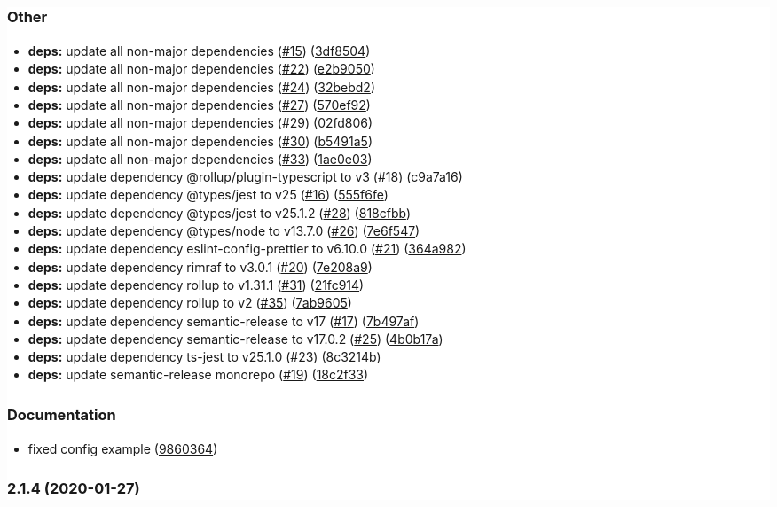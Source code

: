 ### Other

* **deps:** update all non-major dependencies ([#15](https://github.com/folke/devmoji/issues/15)) ([3df8504](https://github.com/folke/devmoji/commit/3df85041b1e9bbe5faf06572cb9f5c5043b48657))
* **deps:** update all non-major dependencies ([#22](https://github.com/folke/devmoji/issues/22)) ([e2b9050](https://github.com/folke/devmoji/commit/e2b90501127b60b0073f0c16bf8b66c664f93b79))
* **deps:** update all non-major dependencies ([#24](https://github.com/folke/devmoji/issues/24)) ([32bebd2](https://github.com/folke/devmoji/commit/32bebd2bd6b997b8a0f86ccaa933dc12ff0aa964))
* **deps:** update all non-major dependencies ([#27](https://github.com/folke/devmoji/issues/27)) ([570ef92](https://github.com/folke/devmoji/commit/570ef928462d2eedf5554e1de14db1c3c81bf42e))
* **deps:** update all non-major dependencies ([#29](https://github.com/folke/devmoji/issues/29)) ([02fd806](https://github.com/folke/devmoji/commit/02fd8062fabe841067515582640279387651a59d))
* **deps:** update all non-major dependencies ([#30](https://github.com/folke/devmoji/issues/30)) ([b5491a5](https://github.com/folke/devmoji/commit/b5491a54eeb4f8e6a3773736aff8f2cb16921759))
* **deps:** update all non-major dependencies ([#33](https://github.com/folke/devmoji/issues/33)) ([1ae0e03](https://github.com/folke/devmoji/commit/1ae0e03fec7fffde8ed4f2c17ae397d96b0a5426))
* **deps:** update dependency @rollup/plugin-typescript to v3 ([#18](https://github.com/folke/devmoji/issues/18)) ([c9a7a16](https://github.com/folke/devmoji/commit/c9a7a1638e69bf809bf4f20683587bdcc2a25e0d))
* **deps:** update dependency @types/jest to v25 ([#16](https://github.com/folke/devmoji/issues/16)) ([555f6fe](https://github.com/folke/devmoji/commit/555f6fefb6d02706426043436a39b27890daf30c))
* **deps:** update dependency @types/jest to v25.1.2 ([#28](https://github.com/folke/devmoji/issues/28)) ([818cfbb](https://github.com/folke/devmoji/commit/818cfbbc398e911888765c88e837b2a96ff1cc29))
* **deps:** update dependency @types/node to v13.7.0 ([#26](https://github.com/folke/devmoji/issues/26)) ([7e6f547](https://github.com/folke/devmoji/commit/7e6f54708c2b23afaf714caa1ecbd6262d229773))
* **deps:** update dependency eslint-config-prettier to v6.10.0 ([#21](https://github.com/folke/devmoji/issues/21)) ([364a982](https://github.com/folke/devmoji/commit/364a98240d1ba631284b166b7c0a119047a98a66))
* **deps:** update dependency rimraf to v3.0.1 ([#20](https://github.com/folke/devmoji/issues/20)) ([7e208a9](https://github.com/folke/devmoji/commit/7e208a9c72ca68f2346f48542f51ebaae2316d45))
* **deps:** update dependency rollup to v1.31.1 ([#31](https://github.com/folke/devmoji/issues/31)) ([21fc914](https://github.com/folke/devmoji/commit/21fc91463dc38e2e865ca3f39a3995936afb26e0))
* **deps:** update dependency rollup to v2 ([#35](https://github.com/folke/devmoji/issues/35)) ([7ab9605](https://github.com/folke/devmoji/commit/7ab9605f035dd66c01670cdcb7deef4ef5c46461))
* **deps:** update dependency semantic-release to v17 ([#17](https://github.com/folke/devmoji/issues/17)) ([7b497af](https://github.com/folke/devmoji/commit/7b497affef959b7a4929e7340bafb1a3a57356ac))
* **deps:** update dependency semantic-release to v17.0.2 ([#25](https://github.com/folke/devmoji/issues/25)) ([4b0b17a](https://github.com/folke/devmoji/commit/4b0b17a45fd1daec5ef6b05947ed1e82a1e98118))
* **deps:** update dependency ts-jest to v25.1.0 ([#23](https://github.com/folke/devmoji/issues/23)) ([8c3214b](https://github.com/folke/devmoji/commit/8c3214bb1e69110d07f98520145b0c18ee81253e))
* **deps:** update semantic-release monorepo ([#19](https://github.com/folke/devmoji/issues/19)) ([18c2f33](https://github.com/folke/devmoji/commit/18c2f33e11919ae9c0b90f88d7192b54090e75ae))


### Documentation

* fixed config example ([9860364](https://github.com/folke/devmoji/commit/9860364b8ed2311685a1a024f8998390b0717280))

### [2.1.4](https://github.com/folke/devmoji/compare/v2.1.3...v2.1.4) (2020-01-27)

